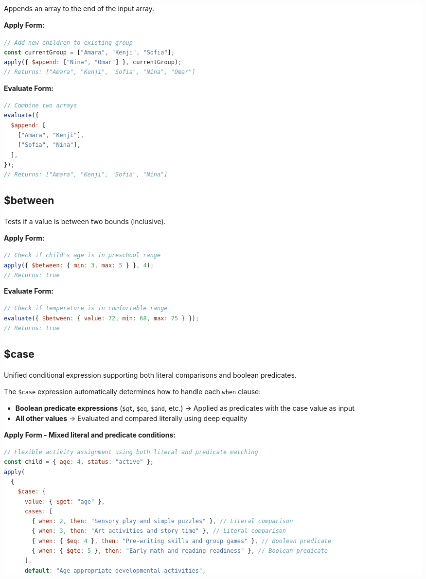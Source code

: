 Appends an array to the end of the input array.

**Apply Form:**

```javascript
// Add new children to existing group
const currentGroup = ["Amara", "Kenji", "Sofia"];
apply({ $append: ["Nina", "Omar"] }, currentGroup);
// Returns: ["Amara", "Kenji", "Sofia", "Nina", "Omar"]
```

**Evaluate Form:**

```javascript
// Combine two arrays
evaluate({
  $append: [
    ["Amara", "Kenji"],
    ["Sofia", "Nina"],
  ],
});
// Returns: ["Amara", "Kenji", "Sofia", "Nina"]
```

## $between

Tests if a value is between two bounds (inclusive).

**Apply Form:**

```javascript
// Check if child's age is in preschool range
apply({ $between: { min: 3, max: 5 } }, 4);
// Returns: true
```

**Evaluate Form:**

```javascript
// Check if temperature is in comfortable range
evaluate({ $between: { value: 72, min: 68, max: 75 } });
// Returns: true
```

## $case

Unified conditional expression supporting both literal comparisons and boolean predicates.

The `$case` expression automatically determines how to handle each `when` clause:

- **Boolean predicate expressions** (`$gt`, `$eq`, `$and`, etc.) → Applied as predicates with the case value as input
- **All other values** → Evaluated and compared literally using deep equality

**Apply Form - Mixed literal and predicate conditions:**

```javascript
// Flexible activity assignment using both literal and predicate matching
const child = { age: 4, status: "active" };
apply(
  {
    $case: {
      value: { $get: "age" },
      cases: [
        { when: 2, then: "Sensory play and simple puzzles" }, // Literal comparison
        { when: 3, then: "Art activities and story time" }, // Literal comparison
        { when: { $eq: 4 }, then: "Pre-writing skills and group games" }, // Boolean predicate
        { when: { $gte: 5 }, then: "Early math and reading readiness" }, // Boolean predicate
      ],
      default: "Age-appropriate developmental activities",
```